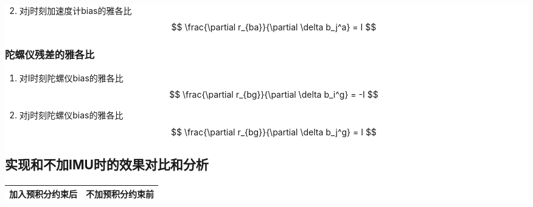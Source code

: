 2. 对j时刻加速度计bias的雅各比
   $$
   \frac{\partial r_{ba}}{\partial \delta b_j^a} = I
   $$

### 陀螺仪残差的雅各比

1. 对I时刻陀螺仪bias的雅各比
   $$
   \frac{\partial r_{bg}}{\partial \delta b_i^g} = -I
   $$

2. 对j时刻陀螺仪bias的雅各比
   $$
   \frac{\partial r_{bg}}{\partial \delta b_j^g} = I
   $$

## 实现和不加IMU时的效果对比和分析

| 加入预积分约束后                  | 不加预积分约束前                  |
| --------------------------------- | --------------------------------- |